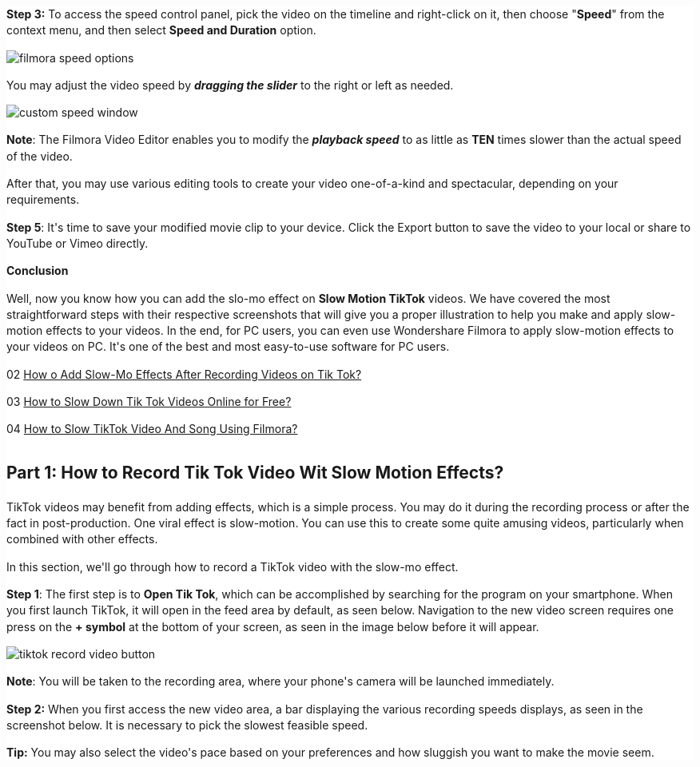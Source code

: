 **Step 3:** To access the speed control panel, pick the video on the timeline and right-click on it, then choose "**Speed**" from the context menu, and then select **Speed and Duration** option.

![filmora speed options](https://images.wondershare.com/filmora/article-images/filmora-speed-options.jpg)

You may adjust the video speed by **_dragging the slider_** to the right or left as needed.

![custom speed window](https://images.wondershare.com/filmora/article-images/custom-speed-window.jpg)

**Note**: The Filmora Video Editor enables you to modify the **_playback speed_** to as little as **TEN** times slower than the actual speed of the video.

After that, you may use various editing tools to create your video one-of-a-kind and spectacular, depending on your requirements.

**Step 5**: It's time to save your modified movie clip to your device. Click the Export button to save the video to your local or share to YouTube or Vimeo directly.

**Conclusion**

Well, now you know how you can add the slo-mo effect on **Slow Motion TikTok** videos. We have covered the most straightforward steps with their respective screenshots that will give you a proper illustration to help you make and apply slow-motion effects to your videos. In the end, for PC users, you can even use Wondershare Filmora to apply slow-motion effects to your videos on PC. It's one of the best and most easy-to-use software for PC users.

02 [How o Add Slow-Mo Effects After Recording Videos on Tik Tok?](#part2)

03 [How to Slow Down Tik Tok Videos Online for Free?](#part3)

04 [How to Slow TikTok Video And Song Using Filmora?](#part4)

## Part 1: How to Record Tik Tok Video Wit Slow Motion Effects?

TikTok videos may benefit from adding effects, which is a simple process. You may do it during the recording process or after the fact in post-production. One viral effect is slow-motion. You can use this to create some quite amusing videos, particularly when combined with other effects.

In this section, we'll go through how to record a TikTok video with the slow-mo effect.

**Step 1**: The first step is to **Open Tik Tok**, which can be accomplished by searching for the program on your smartphone. When you first launch TikTok, it will open in the feed area by default, as seen below. Navigation to the new video screen requires one press on the **\+ symbol** at the bottom of your screen, as seen in the image below before it will appear.

![tiktok record video button](https://images.wondershare.com/filmora/article-images/tiktok-record-video-button.jpg)

**Note**: You will be taken to the recording area, where your phone's camera will be launched immediately.

**Step 2:** When you first access the new video area, a bar displaying the various recording speeds displays, as seen in the screenshot below. It is necessary to pick the slowest feasible speed.

**Tip:** You may also select the video's pace based on your preferences and how sluggish you want to make the movie seem.
